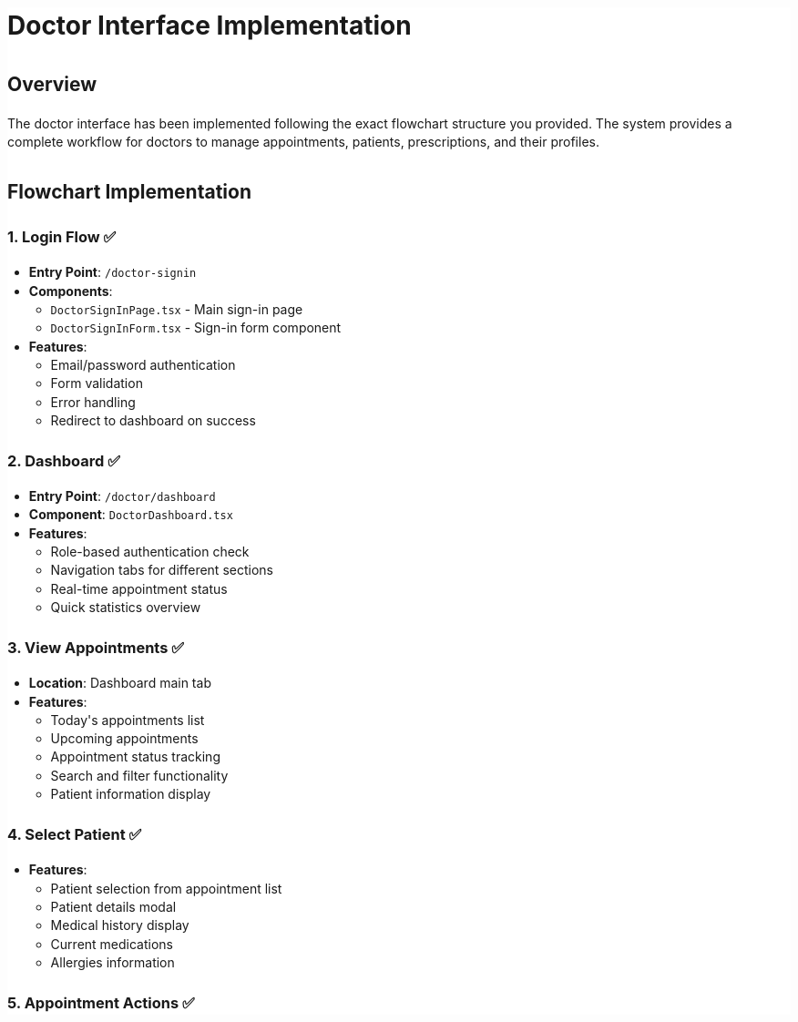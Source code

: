 # Doctor Interface Implementation

## Overview
The doctor interface has been implemented following the exact flowchart structure you provided. The system provides a complete workflow for doctors to manage appointments, patients, prescriptions, and their profiles.

## Flowchart Implementation

### 1. Login Flow ✅
- **Entry Point**: `/doctor-signin`
- **Components**: 
  - `DoctorSignInPage.tsx` - Main sign-in page
  - `DoctorSignInForm.tsx` - Sign-in form component
- **Features**:
  - Email/password authentication
  - Form validation
  - Error handling
  - Redirect to dashboard on success

### 2. Dashboard ✅
- **Entry Point**: `/doctor/dashboard`
- **Component**: `DoctorDashboard.tsx`
- **Features**:
  - Role-based authentication check
  - Navigation tabs for different sections
  - Real-time appointment status
  - Quick statistics overview

### 3. View Appointments ✅
- **Location**: Dashboard main tab
- **Features**:
  - Today's appointments list
  - Upcoming appointments
  - Appointment status tracking
  - Search and filter functionality
  - Patient information display

### 4. Select Patient ✅
- **Features**:
  - Patient selection from appointment list
  - Patient details modal
  - Medical history display
  - Current medications
  - Allergies information

### 5. Appointment Actions ✅
